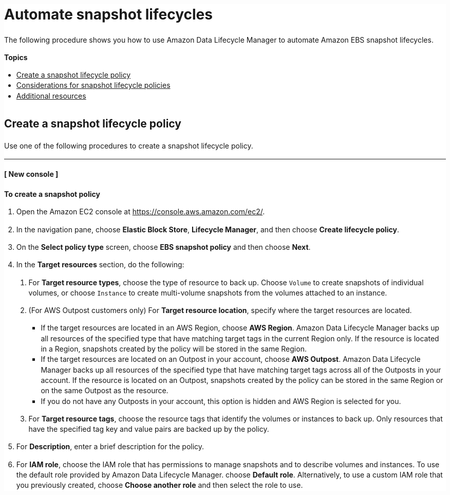 # Automate snapshot lifecycles<a name="snapshot-ami-policy"></a>

The following procedure shows you how to use Amazon Data Lifecycle Manager to automate Amazon EBS snapshot lifecycles\.

**Topics**
+ [Create a snapshot lifecycle policy](#create-snap-policy)
+ [Considerations for snapshot lifecycle policies](#snapshot-considerations)
+ [Additional resources](#snapshot-additional-resources)

## Create a snapshot lifecycle policy<a name="create-snap-policy"></a>

Use one of the following procedures to create a snapshot lifecycle policy\.

------
#### [ New console ]

**To create a snapshot policy**

1. Open the Amazon EC2 console at [https://console\.aws\.amazon\.com/ec2/](https://console.aws.amazon.com/ec2/)\.

1. In the navigation pane, choose **Elastic Block Store**, **Lifecycle Manager**, and then choose **Create lifecycle policy**\.

1. On the **Select policy type** screen, choose **EBS snapshot policy** and then choose **Next**\.

1. In the **Target resources** section, do the following:

   1. For **Target resource types**, choose the type of resource to back up\. Choose `Volume` to create snapshots of individual volumes, or choose `Instance` to create multi\-volume snapshots from the volumes attached to an instance\.

   1. \(For AWS Outpost customers only\) For **Target resource location**, specify where the target resources are located\.
      + If the target resources are located in an AWS Region, choose **AWS Region**\. Amazon Data Lifecycle Manager backs up all resources of the specified type that have matching target tags in the current Region only\. If the resource is located in a Region, snapshots created by the policy will be stored in the same Region\. 
      + If the target resources are located on an Outpost in your account, choose **AWS Outpost**\. Amazon Data Lifecycle Manager backs up all resources of the specified type that have matching target tags across all of the Outposts in your account\. If the resource is located on an Outpost, snapshots created by the policy can be stored in the same Region or on the same Outpost as the resource\.
      + If you do not have any Outposts in your account, this option is hidden and AWS Region is selected for you\.

   1. For **Target resource tags**, choose the resource tags that identify the volumes or instances to back up\. Only resources that have the specified tag key and value pairs are backed up by the policy\.

1. For **Description**, enter a brief description for the policy\.

1. For **IAM role**, choose the IAM role that has permissions to manage snapshots and to describe volumes and instances\. To use the default role provided by Amazon Data Lifecycle Manager\. choose **Default role**\. Alternatively, to use a custom IAM role that you previously created, choose **Choose another role** and then select the role to use\.
